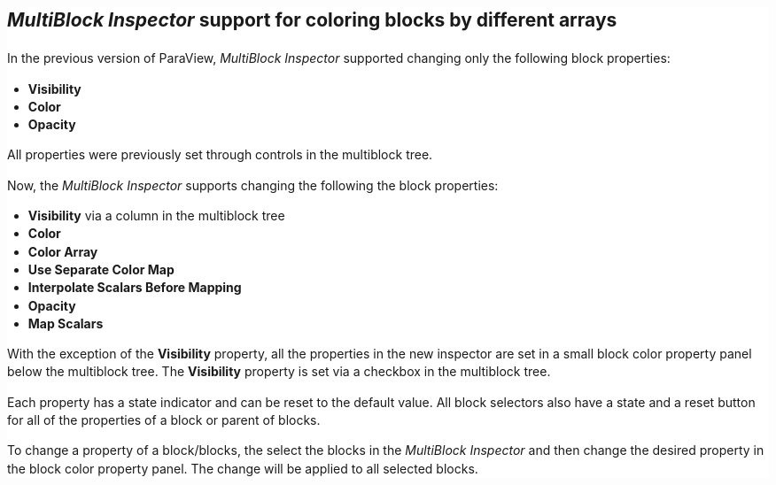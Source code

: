 ## _MultiBlock Inspector_ support for coloring blocks by different arrays

In the previous version of ParaView, _MultiBlock Inspector_ supported changing only the following block properties:

* **Visibility**
* **Color**
* **Opacity**

All properties were previously set through controls in the multiblock tree.

Now, the _MultiBlock Inspector_ supports changing the following the block properties:

* **Visibility** via a column in the multiblock tree
* **Color**
* **Color Array**
* **Use Separate Color Map**
* **Interpolate Scalars Before Mapping**
* **Opacity**
* **Map Scalars**

With the exception of the **Visibility** property, all the properties in the new inspector are set in a small block color property panel below the multiblock tree. The **Visibility** property is set via a checkbox in the multiblock tree.

Each property has a state indicator and can be reset to the default value. All block selectors also have a state and a reset button for all of the properties of a block or parent of blocks.

To change a property of a block/blocks, the select the blocks in the _MultiBlock Inspector_ and then change the desired property in the block color property panel. The change will be applied to all selected blocks.
